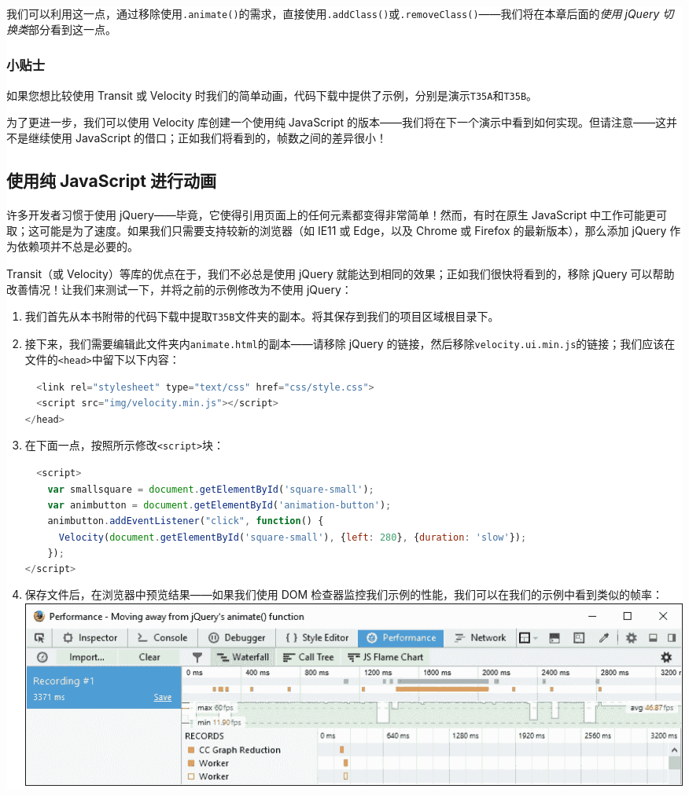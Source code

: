 我们可以利用这一点，通过移除使用`.animate()`的需求，直接使用`.addClass()`或`.removeClass()`——我们将在本章后面的*使用 jQuery 切换类*部分看到这一点。

### 小贴士

如果您想比较使用 Transit 或 Velocity 时我们的简单动画，代码下载中提供了示例，分别是演示`T35A`和`T35B`。

为了更进一步，我们可以使用 Velocity 库创建一个使用纯 JavaScript 的版本——我们将在下一个演示中看到如何实现。但请注意——这并不是继续使用 JavaScript 的借口；正如我们将看到的，帧数之间的差异很小！

## 使用纯 JavaScript 进行动画

许多开发者习惯于使用 jQuery——毕竟，它使得引用页面上的任何元素都变得非常简单！然而，有时在原生 JavaScript 中工作可能更可取；这可能是为了速度。如果我们只需要支持较新的浏览器（如 IE11 或 Edge，以及 Chrome 或 Firefox 的最新版本），那么添加 jQuery 作为依赖项并不总是必要的。

Transit（或 Velocity）等库的优点在于，我们不必总是使用 jQuery 就能达到相同的效果；正如我们很快将看到的，移除 jQuery 可以帮助改善情况！让我们来测试一下，并将之前的示例修改为不使用 jQuery：

1.  我们首先从本书附带的代码下载中提取`T35B`文件夹的副本。将其保存到我们的项目区域根目录下。

1.  接下来，我们需要编辑此文件夹内`animate.html`的副本——请移除 jQuery 的链接，然后移除`velocity.ui.min.js`的链接；我们应该在文件的`<head>`中留下以下内容：

    ```js
      <link rel="stylesheet" type="text/css" href="css/style.css">
      <script src="img/velocity.min.js"></script>
    </head>
    ```

1.  在下面一点，按照所示修改`<script>`块：

    ```js
      <script>
        var smallsquare = document.getElementById('square-small');
        var animbutton = document.getElementById('animation-button'); 
        animbutton.addEventListener("click", function() {
          Velocity(document.getElementById('square-small'), {left: 280}, {duration: 'slow'});
        });
    </script>
    ```

1.  保存文件后，在浏览器中预览结果——如果我们使用 DOM 检查器监控我们示例的性能，我们可以在我们的示例中看到类似的帧率：![使用纯 JavaScript 进行动画](img/BO5194_07_06.jpg)
